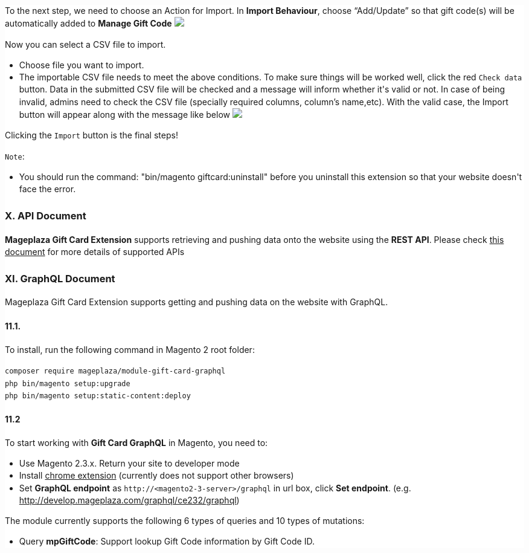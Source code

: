 To the next step, we need to choose an Action for Import. In **Import Behaviour**, choose “Add/Update” so that gift code(s) will be automatically added to **Manage Gift Code**
![](https://i.imgur.com/b7917m6.png)

Now you can select a CSV file to import.
* Choose file you want to import.
* The importable CSV file needs to meet the above conditions.
To make sure things will be worked well, click the red ``Check data`` button. Data in the submitted CSV file will be checked and a message will inform whether it's valid or not. In case of being invalid, admins need to check the CSV file (specially required columns, column’s name,etc). With the valid case, the Import button will appear along with the message like below
![](https://i.imgur.com/XbzorBO.png)

Clicking the ``Import`` button is the final steps!


``Note``:
- You should run the command: "bin/magento giftcard:uninstall" before you uninstall this extension so that your website doesn't face the error.


### X. API Document

**Mageplaza Gift Card Extension** supports retrieving and pushing data onto the website using the **REST API**. Please check [this document](https://documenter.getpostman.com/view/10589000/SzYXWeVY?version=latest) for more details of supported APIs


### XI. GraphQL Document

Mageplaza Gift Card Extension supports getting and pushing data on the website with GraphQL.

#### 11.1. 

To install, run the following command in Magento 2 root folder:

```
composer require mageplaza/module-gift-card-graphql
php bin/magento setup:upgrade
php bin/magento setup:static-content:deploy
```

#### 11.2 

To start working with **Gift Card GraphQL** in Magento, you need to:

- Use Magento 2.3.x. Return your site to developer mode
- Install [chrome extension](https://chrome.google.com/webstore/detail/chromeiql/fkkiamalmpiidkljmicmjfbieiclmeij?hl=en) (currently does not support other browsers)
- Set **GraphQL endpoint** as `http://<magento2-3-server>/graphql` in url box, click **Set endpoint**. (e.g. http://develop.mageplaza.com/graphql/ce232/graphql)


The module currently supports the following 6 types of queries and 10 types of mutations:

- Query **mpGiftCode**: Support lookup Gift Code information by Gift Code ID.
